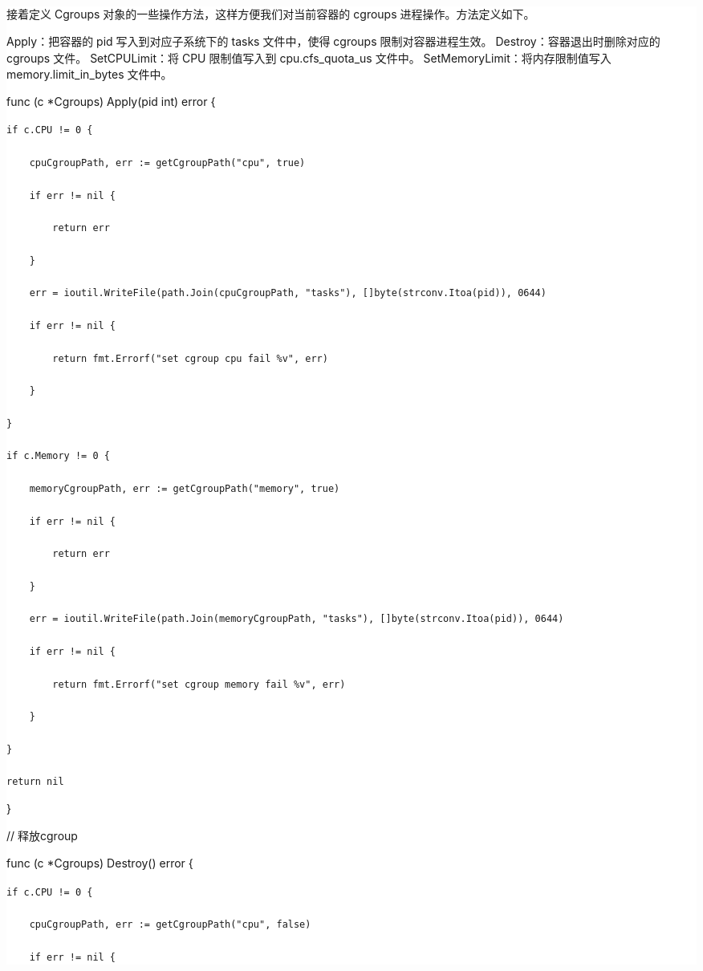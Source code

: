 接着定义 Cgroups 对象的一些操作方法，这样方便我们对当前容器的 cgroups 进程操作。方法定义如下。


Apply：把容器的 pid 写入到对应子系统下的 tasks 文件中，使得 cgroups 限制对容器进程生效。
Destroy：容器退出时删除对应的 cgroups 文件。
SetCPULimit：将 CPU 限制值写入到 cpu.cfs_quota_us 文件中。
SetMemoryLimit：将内存限制值写入 memory.limit_in_bytes 文件中。


func (c *Cgroups) Apply(pid int) error {

    if c.CPU != 0 {

        cpuCgroupPath, err := getCgroupPath("cpu", true)

        if err != nil {

            return err

        }

        err = ioutil.WriteFile(path.Join(cpuCgroupPath, "tasks"), []byte(strconv.Itoa(pid)), 0644)

        if err != nil {

            return fmt.Errorf("set cgroup cpu fail %v", err)

        }

    }

    if c.Memory != 0 {

        memoryCgroupPath, err := getCgroupPath("memory", true)

        if err != nil {

            return err

        }

        err = ioutil.WriteFile(path.Join(memoryCgroupPath, "tasks"), []byte(strconv.Itoa(pid)), 0644)

        if err != nil {

            return fmt.Errorf("set cgroup memory fail %v", err)

        }

    }

    return nil

}

// 释放cgroup

func (c *Cgroups) Destroy() error {

    if c.CPU != 0 {

        cpuCgroupPath, err := getCgroupPath("cpu", false)

        if err != nil {
